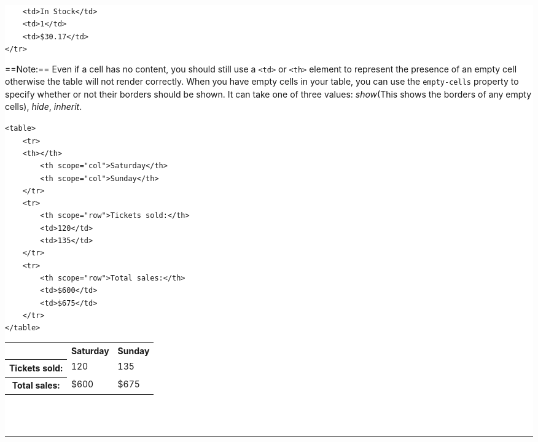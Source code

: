		<td>In Stock</td>
		<td>1</td>
		<td>$30.17</td>
	</tr>
</table>

==Note:== 
Even if a cell has no content, you should still use a `<td>` or `<th>` element to represent the presence of an empty cell otherwise the table will not render correctly.
When you have empty cells in your table, you can use the `empty-cells` property to specify whether or not their borders should be shown. It can take one of three values: *show*(This shows the borders of any empty cells), *hide*, *inherit*.

```
<table>
	<tr>
 	<th></th>
		<th scope="col">Saturday</th>
		<th scope="col">Sunday</th>
	</tr>
	<tr>
		<th scope="row">Tickets sold:</th>
		<td>120</td>
		<td>135</td>
	</tr>
	<tr>
		<th scope="row">Total sales:</th>
		<td>$600</td>
		<td>$675</td>
	</tr>
</table>
```

<table>
	<tr>
 		<th></th>
		<th scope="col">Saturday</th>
		<th scope="col">Sunday</th>
	</tr>
	<tr>
		<th scope="row">Tickets sold:</th>
		<td>120</td>
		<td>135</td>
	</tr>
	<tr>
		<th scope="row">Total sales:</th>
		<td>$600</td>
		<td>$675</td>
	</tr>
</table>

<br>
<br>
<hr>
